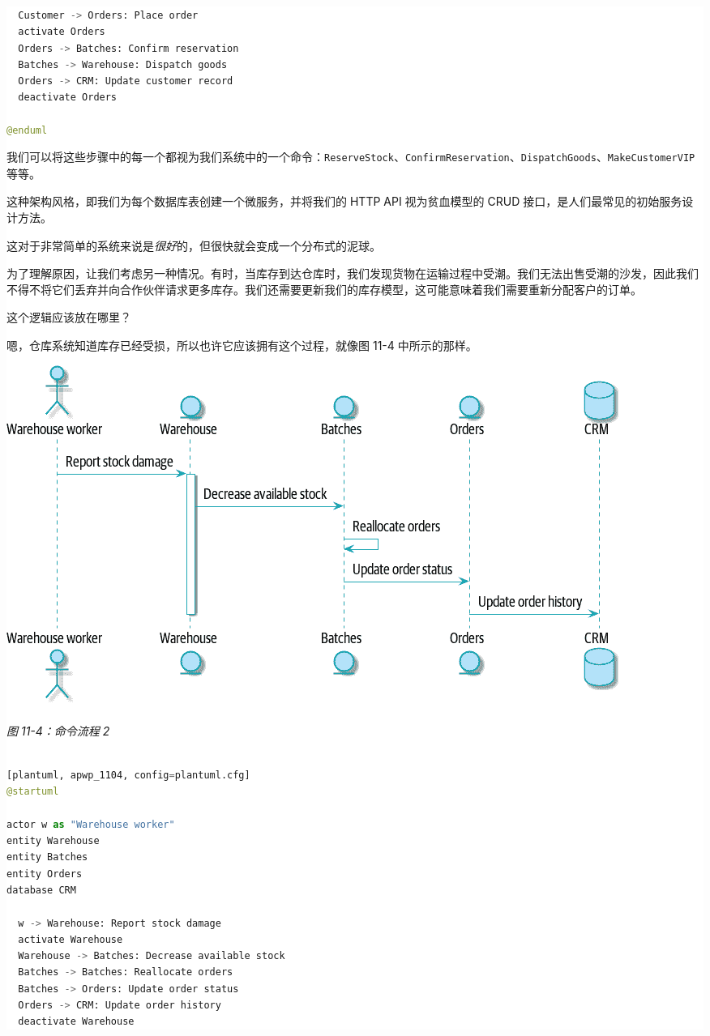 ```py
  Customer -> Orders: Place order
  activate Orders
  Orders -> Batches: Confirm reservation
  Batches -> Warehouse: Dispatch goods
  Orders -> CRM: Update customer record
  deactivate Orders

@enduml
```

我们可以将这些步骤中的每一个都视为我们系统中的一个命令：`ReserveStock`、`ConfirmReservation`、`DispatchGoods`、`MakeCustomerVIP`等等。

这种架构风格，即我们为每个数据库表创建一个微服务，并将我们的 HTTP API 视为贫血模型的 CRUD 接口，是人们最常见的初始服务设计方法。

这对于非常简单的系统来说是*很好*的，但很快就会变成一个分布式的泥球。

为了理解原因，让我们考虑另一种情况。有时，当库存到达仓库时，我们发现货物在运输过程中受潮。我们无法出售受潮的沙发，因此我们不得不将它们丢弃并向合作伙伴请求更多库存。我们还需要更新我们的库存模型，这可能意味着我们需要重新分配客户的订单。

这个逻辑应该放在哪里？

嗯，仓库系统知道库存已经受损，所以也许它应该拥有这个过程，就像图 11-4 中所示的那样。

![apwp 1104](img/apwp_1104.png)

###### 图 11-4：命令流程 2

```py
[plantuml, apwp_1104, config=plantuml.cfg]
@startuml

actor w as "Warehouse worker"
entity Warehouse
entity Batches
entity Orders
database CRM

  w -> Warehouse: Report stock damage
  activate Warehouse
  Warehouse -> Batches: Decrease available stock
  Batches -> Batches: Reallocate orders
  Batches -> Orders: Update order status
  Orders -> CRM: Update order history
  deactivate Warehouse

```